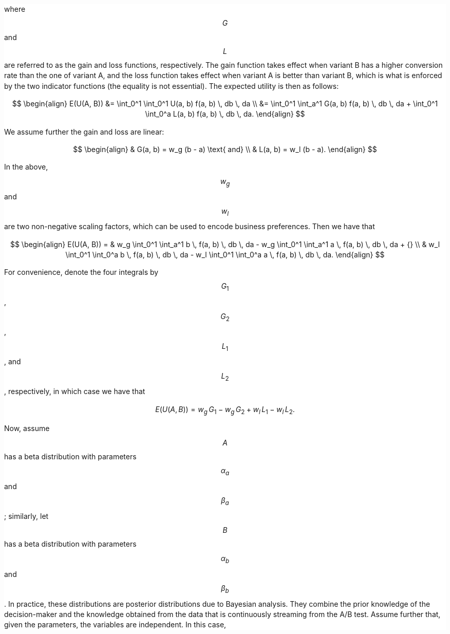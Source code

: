 where $$G$$ and $$L$$ are referred to as the gain and loss functions,
respectively. The gain function takes effect when variant B has a higher
conversion rate than the one of variant A, and the loss function takes effect
when variant A is better than variant B, which is what is enforced by the two
indicator functions (the equality is not essential). The expected utility is
then as follows:

$$
\begin{align}
E(U(A, B))
&= \int_0^1 \int_0^1 U(a, b) f(a, b) \, db \, da \\
&=
\int_0^1 \int_a^1 G(a, b) f(a, b) \, db \, da +
\int_0^1 \int_0^a L(a, b) f(a, b) \, db \, da.
\end{align}
$$

We assume further the gain and loss are linear:

$$
\begin{align}
& G(a, b) = w_g (b - a) \text{ and} \\
& L(a, b) = w_l (b - a).
\end{align}
$$

In the above, $$w_g$$ and $$w_l$$ are two non-negative scaling factors, which
can be used to encode business preferences. Then we have that

$$
\begin{align}
E(U(A, B)) =
&
w_g \int_0^1 \int_a^1 b \, f(a, b) \, db \, da -
w_g \int_0^1 \int_a^1 a \, f(a, b) \, db \, da + {} \\
&
w_l \int_0^1 \int_0^a b \, f(a, b) \, db \, da -
w_l \int_0^1 \int_0^a a \, f(a, b) \, db \, da.
\end{align}
$$

For convenience, denote the four integrals by $$G_1$$, $$G_2$$, $$L_1$$, and
$$L_2$$, respectively, in which case we have that

$$
E(U(A, B)) = w_g \, G_1 - w_g \, G_2 + w_l \, L_1 - w_l \, L_2.
$$

Now, assume $$A$$ has a beta distribution with parameters $$\alpha_a$$ and
$$\beta_a$$; similarly, let $$B$$ has a beta distribution with parameters
$$\alpha_b$$ and $$\beta_b$$. In practice, these distributions are posterior
distributions due to Bayesian analysis. They combine the prior knowledge of the
decision-maker and the knowledge obtained from the data that is continuously
streaming from the A/B test. Assume further that, given the parameters, the
variables are independent. In this case,

